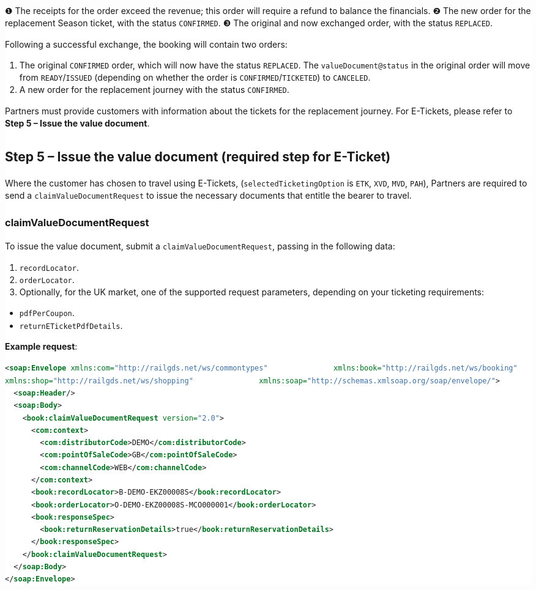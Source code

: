 ❶ The receipts for the order exceed the revenue; this order will require a refund to balance the financials.
❷ The new order for the replacement Season ticket, with the status `CONFIRMED`.
❸ The original and now exchanged order, with the status `REPLACED`.

Following a successful exchange, the booking will contain two orders:

1. The original `CONFIRMED` order, which will now have the status `REPLACED`. The `valueDocument@status` in the original order will move from `READY`/`ISSUED` (depending on whether the order is `CONFIRMED`/`TICKETED`) to `CANCELED`.
2. A new order for the replacement journey with the status `CONFIRMED`.

Partners must provide customers with information about the tickets for the replacement journey. For E-Tickets, please refer to **Step 5 – Issue the value document**.

## Step 5 – Issue the value document (required step for E-Ticket)

Where the customer has chosen to travel using E-Tickets, (`selectedTicketingOption` is `ETK`, `XVD`, `MVD`, `PAH`), Partners are required to send a `claimValueDocumentRequest` to issue the necessary documents that entitle the bearer to travel.

### claimValueDocumentRequest

To issue the value document, submit a `claimValueDocumentRequest`, passing in the following data:

1. `recordLocator`.
2. `orderLocator`.
3. Optionally, for the UK market, one of the supported request parameters, depending on your ticketing requirements:
  - `pdfPerCoupon`.
  - `returnETicketPdfDetails`.

**Example request**:

```xml
<soap:Envelope xmlns:com="http://railgds.net/ws/commontypes"               xmlns:book="http://railgds.net/ws/booking"               xmlns:shop="http://railgds.net/ws/shopping"               xmlns:soap="http://schemas.xmlsoap.org/soap/envelope/">
  <soap:Header/>
  <soap:Body>
    <book:claimValueDocumentRequest version="2.0">
      <com:context>
        <com:distributorCode>DEMO</com:distributorCode>
        <com:pointOfSaleCode>GB</com:pointOfSaleCode>
        <com:channelCode>WEB</com:channelCode>
      </com:context>
      <book:recordLocator>B-DEMO-EKZ00008S</book:recordLocator>
      <book:orderLocator>O-DEMO-EKZ00008S-MCO000001</book:orderLocator>
      <book:responseSpec>
        <book:returnReservationDetails>true</book:returnReservationDetails>
      </book:responseSpec>
    </book:claimValueDocumentRequest>
  </soap:Body>
</soap:Envelope>
```
